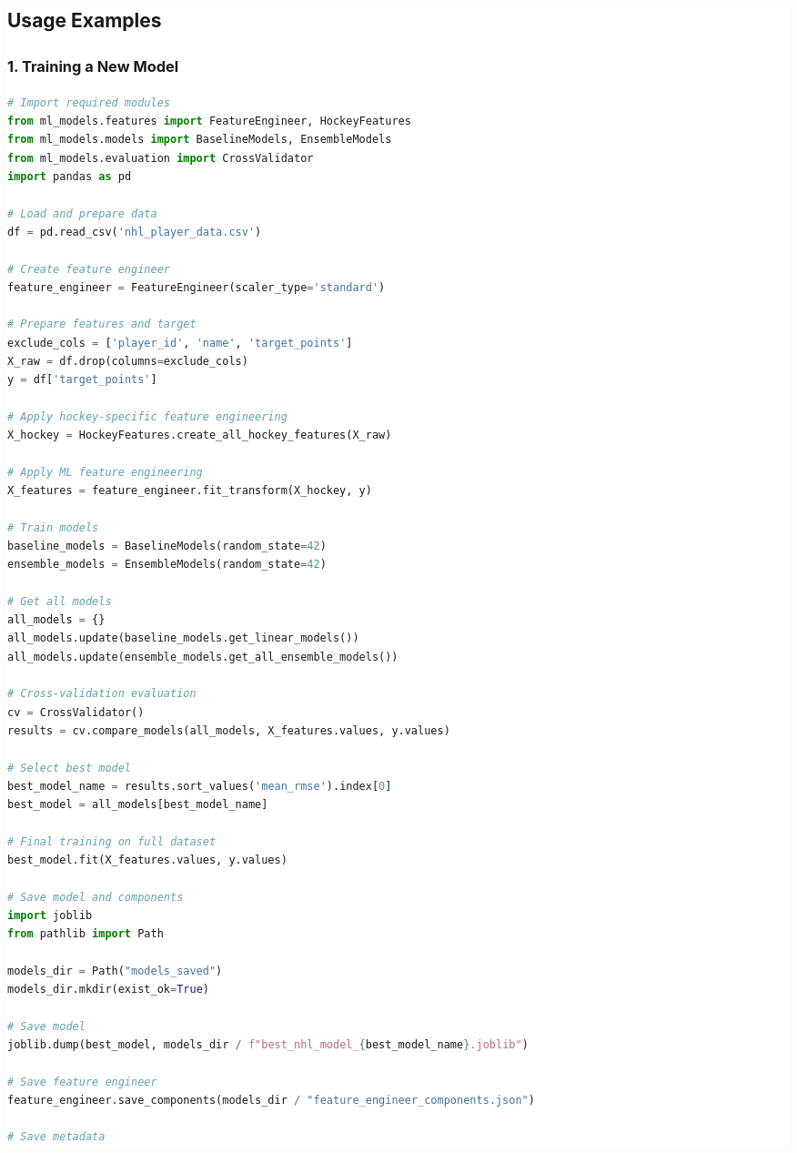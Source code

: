 
## Usage Examples

### 1. Training a New Model

```python
# Import required modules
from ml_models.features import FeatureEngineer, HockeyFeatures
from ml_models.models import BaselineModels, EnsembleModels
from ml_models.evaluation import CrossValidator
import pandas as pd

# Load and prepare data
df = pd.read_csv('nhl_player_data.csv')

# Create feature engineer
feature_engineer = FeatureEngineer(scaler_type='standard')

# Prepare features and target
exclude_cols = ['player_id', 'name', 'target_points']
X_raw = df.drop(columns=exclude_cols)
y = df['target_points']

# Apply hockey-specific feature engineering
X_hockey = HockeyFeatures.create_all_hockey_features(X_raw)

# Apply ML feature engineering
X_features = feature_engineer.fit_transform(X_hockey, y)

# Train models
baseline_models = BaselineModels(random_state=42)
ensemble_models = EnsembleModels(random_state=42)

# Get all models
all_models = {}
all_models.update(baseline_models.get_linear_models())
all_models.update(ensemble_models.get_all_ensemble_models())

# Cross-validation evaluation
cv = CrossValidator()
results = cv.compare_models(all_models, X_features.values, y.values)

# Select best model
best_model_name = results.sort_values('mean_rmse').index[0]
best_model = all_models[best_model_name]

# Final training on full dataset
best_model.fit(X_features.values, y.values)

# Save model and components
import joblib
from pathlib import Path

models_dir = Path("models_saved")
models_dir.mkdir(exist_ok=True)

# Save model
joblib.dump(best_model, models_dir / f"best_nhl_model_{best_model_name}.joblib")

# Save feature engineer
feature_engineer.save_components(models_dir / "feature_engineer_components.json")

# Save metadata
```